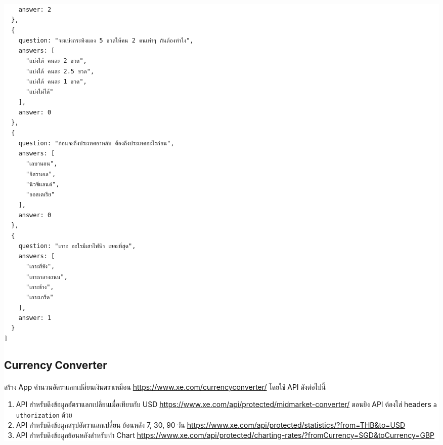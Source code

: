 ```
    answer: 2
  },
  {
    question: "จะแบ่งกระทิงแดง 5 ขวดให้คน 2 คนเท่าๆ กันต้องทำไง",
    answers: [
      "แบ่งได้ คนละ 2 ขวด",
      "แบ่งได้ คนละ 2.5 ขวด",
      "แบ่งได้ คนละ 1 ขวด",
      "แบ่งไม่ได้"
    ],
    answer: 0
  },
  {
    question: "ก่อนจะถึงประเทศอาหลับ ต้องถึงประเทศอะไรก่อน",
    answers: [
      "เลบานอน",
      "อิสราเอล",
      "นิวซีแลนด์",
      "ออสเตเรีย"
    ],
    answer: 0
  },
  {
    question: "เกาะ อะไรมีเสาไฟฟ้า เยอะที่สุด",
    answers: [
      "เกาะสีชัง",
      "เกาะกลางถนน",
      "เกาะช้าง",
      "เกาะเกร็ด"
    ],
    answer: 1
  }
]
```

## Currency Converter
สร้าง App คำนวนอัตราแลกเปลี่ยนเงินตราเหมือน https://www.xe.com/currencyconverter/
โดยใช้ API ดังต่อไปนี้
1. API สำหรับดึงข้อมูลอัตราแลกเปลี่ยนเมื่อเทียบกับ USD
https://www.xe.com/api/protected/midmarket-converter/
ตอนยิง API ต้องใส่ headers `authorization` ด้วย
2. API สำหรับดึงข้อมูลสรุปอัตราแลกเปลี่ยน ย้อนหลัง 7, 30, 90 วัน
https://www.xe.com/api/protected/statistics/?from=THB&to=USD
3. API สำหรับดึงข้อมูลย้อนหลังสำหรับทำ Chart
https://www.xe.com/api/protected/charting-rates/?fromCurrency=SGD&toCurrency=GBP